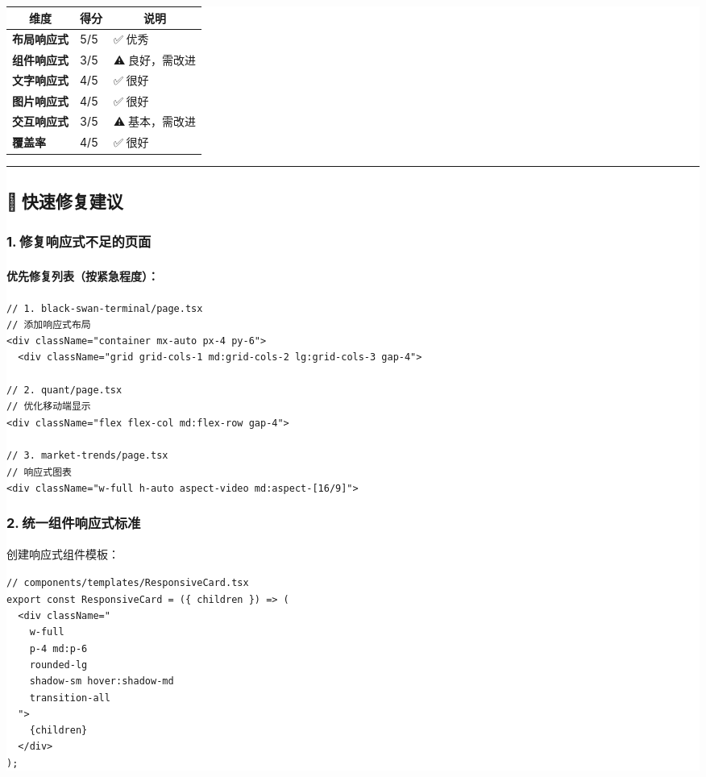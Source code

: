 | 维度 | 得分 | 说明 |
|------|------|------|
| **布局响应式** | 5/5 | ✅ 优秀 |
| **组件响应式** | 3/5 | ⚠️ 良好，需改进 |
| **文字响应式** | 4/5 | ✅ 很好 |
| **图片响应式** | 4/5 | ✅ 很好 |
| **交互响应式** | 3/5 | ⚠️ 基本，需改进 |
| **覆盖率** | 4/5 | ✅ 很好 |

---

## 🔧 快速修复建议

### 1. 修复响应式不足的页面

#### 优先修复列表（按紧急程度）：

```tsx
// 1. black-swan-terminal/page.tsx
// 添加响应式布局
<div className="container mx-auto px-4 py-6">
  <div className="grid grid-cols-1 md:grid-cols-2 lg:grid-cols-3 gap-4">

// 2. quant/page.tsx
// 优化移动端显示
<div className="flex flex-col md:flex-row gap-4">

// 3. market-trends/page.tsx
// 响应式图表
<div className="w-full h-auto aspect-video md:aspect-[16/9]">
```

### 2. 统一组件响应式标准

创建响应式组件模板：

```tsx
// components/templates/ResponsiveCard.tsx
export const ResponsiveCard = ({ children }) => (
  <div className="
    w-full 
    p-4 md:p-6 
    rounded-lg 
    shadow-sm hover:shadow-md 
    transition-all
  ">
    {children}
  </div>
);
```
